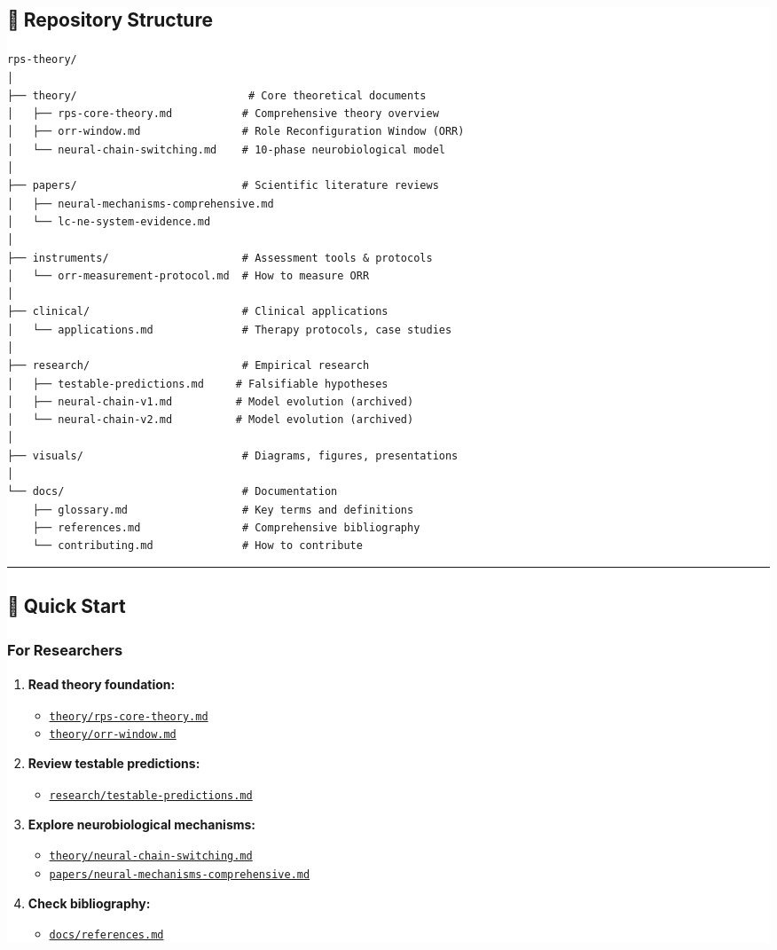 ## 📂 Repository Structure

```
rps-theory/
│
├── theory/                           # Core theoretical documents
│   ├── rps-core-theory.md           # Comprehensive theory overview
│   ├── orr-window.md                # Role Reconfiguration Window (ORR)
│   └── neural-chain-switching.md    # 10-phase neurobiological model
│
├── papers/                          # Scientific literature reviews
│   ├── neural-mechanisms-comprehensive.md
│   └── lc-ne-system-evidence.md
│
├── instruments/                     # Assessment tools & protocols
│   └── orr-measurement-protocol.md  # How to measure ORR
│
├── clinical/                        # Clinical applications
│   └── applications.md              # Therapy protocols, case studies
│
├── research/                        # Empirical research
│   ├── testable-predictions.md     # Falsifiable hypotheses
│   ├── neural-chain-v1.md          # Model evolution (archived)
│   └── neural-chain-v2.md          # Model evolution (archived)
│
├── visuals/                         # Diagrams, figures, presentations
│
└── docs/                            # Documentation
    ├── glossary.md                  # Key terms and definitions
    ├── references.md                # Comprehensive bibliography
    └── contributing.md              # How to contribute
```

---

## 🚀 Quick Start

### **For Researchers**

1. **Read theory foundation:**
   - [`theory/rps-core-theory.md`](theory/rps-core-theory.md)
   - [`theory/orr-window.md`](theory/orr-window.md)

2. **Review testable predictions:**
   - [`research/testable-predictions.md`](research/testable-predictions.md)

3. **Explore neurobiological mechanisms:**
   - [`theory/neural-chain-switching.md`](theory/neural-chain-switching.md)
   - [`papers/neural-mechanisms-comprehensive.md`](papers/neural-mechanisms-comprehensive.md)

4. **Check bibliography:**
   - [`docs/references.md`](docs/references.md)
